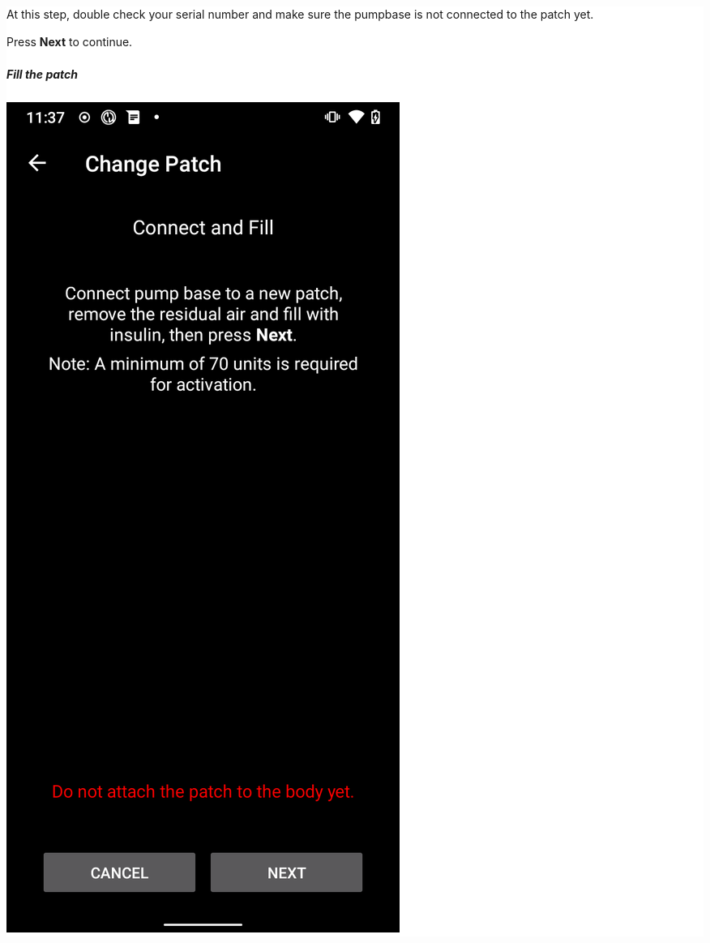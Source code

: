 At this step, double check your serial number and make sure the pumpbase is not connected to the patch yet.

Press **Next** to continue.

##### Fill the patch

![Fill the patch](../images/medtrum/activation/FillPatch.png)
